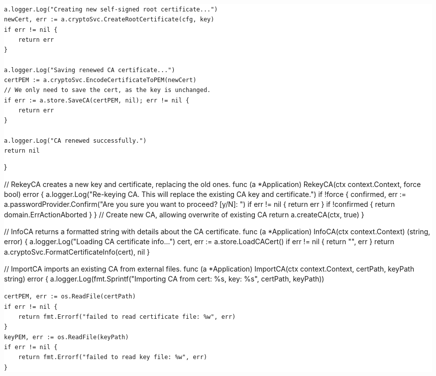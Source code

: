 	a.logger.Log("Creating new self-signed root certificate...")
	newCert, err := a.cryptoSvc.CreateRootCertificate(cfg, key)
	if err != nil {
		return err
	}

	a.logger.Log("Saving renewed CA certificate...")
	certPEM := a.cryptoSvc.EncodeCertificateToPEM(newCert)
	// We only need to save the cert, as the key is unchanged.
	if err := a.store.SaveCA(certPEM, nil); err != nil {
		return err
	}

	a.logger.Log("CA renewed successfully.")
	return nil
}

// RekeyCA creates a new key and certificate, replacing the old ones.
func (a *Application) RekeyCA(ctx context.Context, force bool) error {
	a.logger.Log("Re-keying CA. This will replace the existing CA key and certificate.")
	if !force {
		confirmed, err := a.passwordProvider.Confirm("Are you sure you want to proceed? [y/N]: ")
		if err != nil {
			return err
		}
		if !confirmed {
			return domain.ErrActionAborted
		}
	}
	// Create new CA, allowing overwrite of existing CA
	return a.createCA(ctx, true)
}

// InfoCA returns a formatted string with details about the CA certificate.
func (a *Application) InfoCA(ctx context.Context) (string, error) {
	a.logger.Log("Loading CA certificate info...")
	cert, err := a.store.LoadCACert()
	if err != nil {
		return "", err
	}
	return a.cryptoSvc.FormatCertificateInfo(cert), nil
}

// ImportCA imports an existing CA from external files.
func (a *Application) ImportCA(ctx context.Context, certPath, keyPath string) error {
	a.logger.Log(fmt.Sprintf("Importing CA from cert: %s, key: %s", certPath, keyPath))

	certPEM, err := os.ReadFile(certPath)
	if err != nil {
		return fmt.Errorf("failed to read certificate file: %w", err)
	}
	keyPEM, err := os.ReadFile(keyPath)
	if err != nil {
		return fmt.Errorf("failed to read key file: %w", err)
	}

